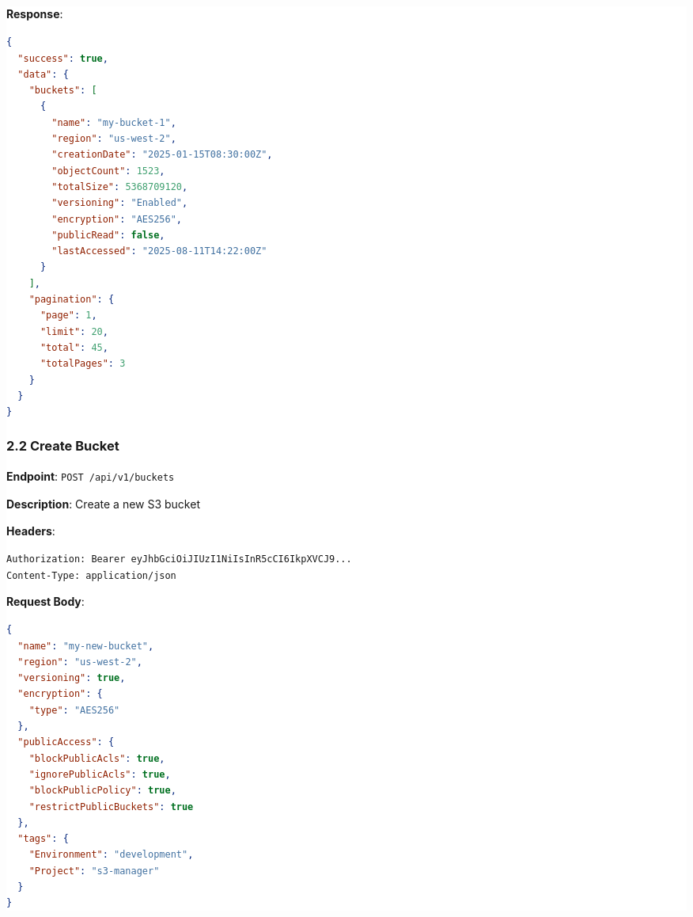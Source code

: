 **Response**:
```json
{
  "success": true,
  "data": {
    "buckets": [
      {
        "name": "my-bucket-1",
        "region": "us-west-2",
        "creationDate": "2025-01-15T08:30:00Z",
        "objectCount": 1523,
        "totalSize": 5368709120,
        "versioning": "Enabled",
        "encryption": "AES256",
        "publicRead": false,
        "lastAccessed": "2025-08-11T14:22:00Z"
      }
    ],
    "pagination": {
      "page": 1,
      "limit": 20,
      "total": 45,
      "totalPages": 3
    }
  }
}
```

### 2.2 Create Bucket

**Endpoint**: `POST /api/v1/buckets`

**Description**: Create a new S3 bucket

**Headers**:
```
Authorization: Bearer eyJhbGciOiJIUzI1NiIsInR5cCI6IkpXVCJ9...
Content-Type: application/json
```

**Request Body**:
```json
{
  "name": "my-new-bucket",
  "region": "us-west-2",
  "versioning": true,
  "encryption": {
    "type": "AES256"
  },
  "publicAccess": {
    "blockPublicAcls": true,
    "ignorePublicAcls": true,
    "blockPublicPolicy": true,
    "restrictPublicBuckets": true
  },
  "tags": {
    "Environment": "development",
    "Project": "s3-manager"
  }
}
```
